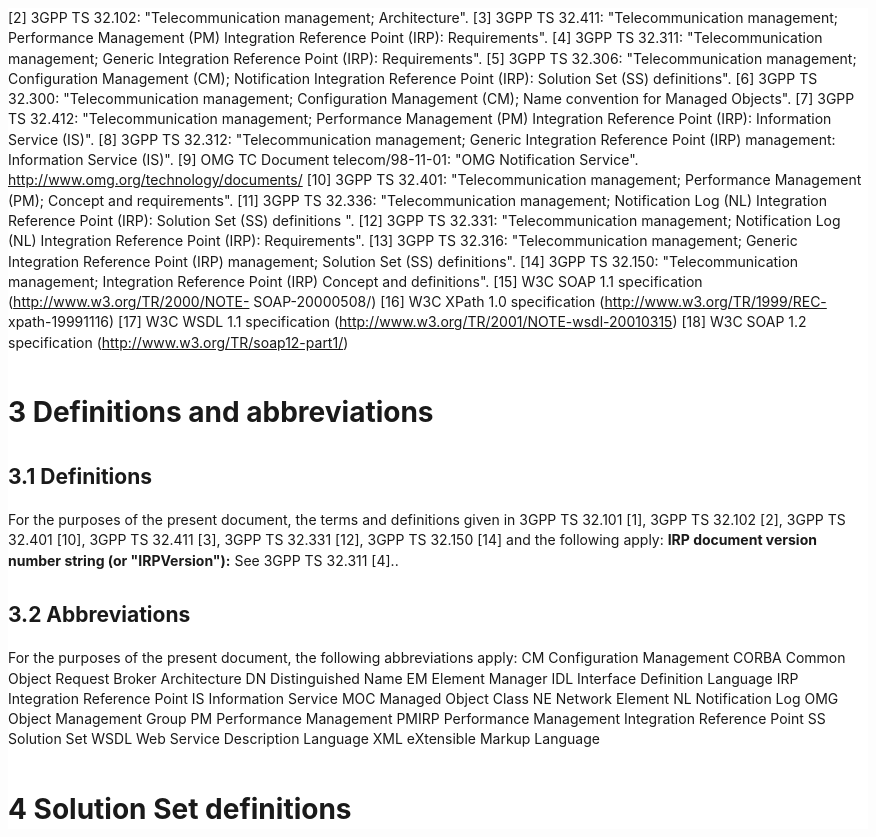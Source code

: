 [2] 3GPP TS 32.102: \"Telecommunication management; Architecture\".
[3] 3GPP TS 32.411: \"Telecommunication management; Performance Management
(PM) Integration Reference Point (IRP): Requirements\".
[4] 3GPP TS 32.311: \"Telecommunication management; Generic Integration
Reference Point (IRP): Requirements\".
[5] 3GPP TS 32.306: \"Telecommunication management; Configuration Management
(CM); Notification Integration Reference Point (IRP): Solution Set (SS)
definitions\".
[6] 3GPP TS 32.300: \"Telecommunication management; Configuration Management
(CM); Name convention for Managed Objects\".
[7] 3GPP TS 32.412: \"Telecommunication management; Performance Management
(PM) Integration Reference Point (IRP): Information Service (IS)\".
[8] 3GPP TS 32.312: \"Telecommunication management; Generic Integration
Reference Point (IRP) management: Information Service (IS)\".
[9] OMG TC Document telecom/98-11-01: \"OMG Notification Service\".
http://www.omg.org/technology/documents/
[10] 3GPP TS 32.401: \"Telecommunication management; Performance Management
(PM); Concept and requirements\".
[11] 3GPP TS 32.336: \"Telecommunication management; Notification Log (NL)
Integration Reference Point (IRP): Solution Set (SS) definitions \".
[12] 3GPP TS 32.331: \"Telecommunication management; Notification Log (NL)
Integration Reference Point (IRP): Requirements\".
[13] 3GPP TS 32.316: \"Telecommunication management; Generic Integration
Reference Point (IRP) management; Solution Set (SS) definitions\".
[14] 3GPP TS 32.150: \"Telecommunication management; Integration Reference
Point (IRP) Concept and definitions\".
[15] W3C SOAP 1.1 specification (http://www.w3.org/TR/2000/NOTE-
SOAP-20000508/)
[16] W3C XPath 1.0 specification (http://www.w3.org/TR/1999/REC-
xpath-19991116)
[17] W3C WSDL 1.1 specification (http://www.w3.org/TR/2001/NOTE-wsdl-20010315)
[18] W3C SOAP 1.2 specification (http://www.w3.org/TR/soap12-part1/)
# 3 Definitions and abbreviations
## 3.1 Definitions
For the purposes of the present document, the terms and definitions given in
3GPP TS 32.101 [1], 3GPP TS 32.102 [2], 3GPP TS 32.401 [10], 3GPP TS 32.411
[3], 3GPP TS 32.331 [12], 3GPP TS 32.150 [14] and the following apply:
**IRP document version number string (or \"IRPVersion\"):** See 3GPP TS 32.311
[4]..
## 3.2 Abbreviations
For the purposes of the present document, the following abbreviations apply:
CM Configuration Management
CORBA Common Object Request Broker Architecture
DN Distinguished Name
EM Element Manager
IDL Interface Definition Language
IRP Integration Reference Point
IS Information Service
MOC Managed Object Class
NE Network Element
NL Notification Log
OMG Object Management Group
PM Performance Management
PMIRP Performance Management Integration Reference Point
SS Solution Set
WSDL Web Service Description Language
XML eXtensible Markup Language
# 4 Solution Set definitions